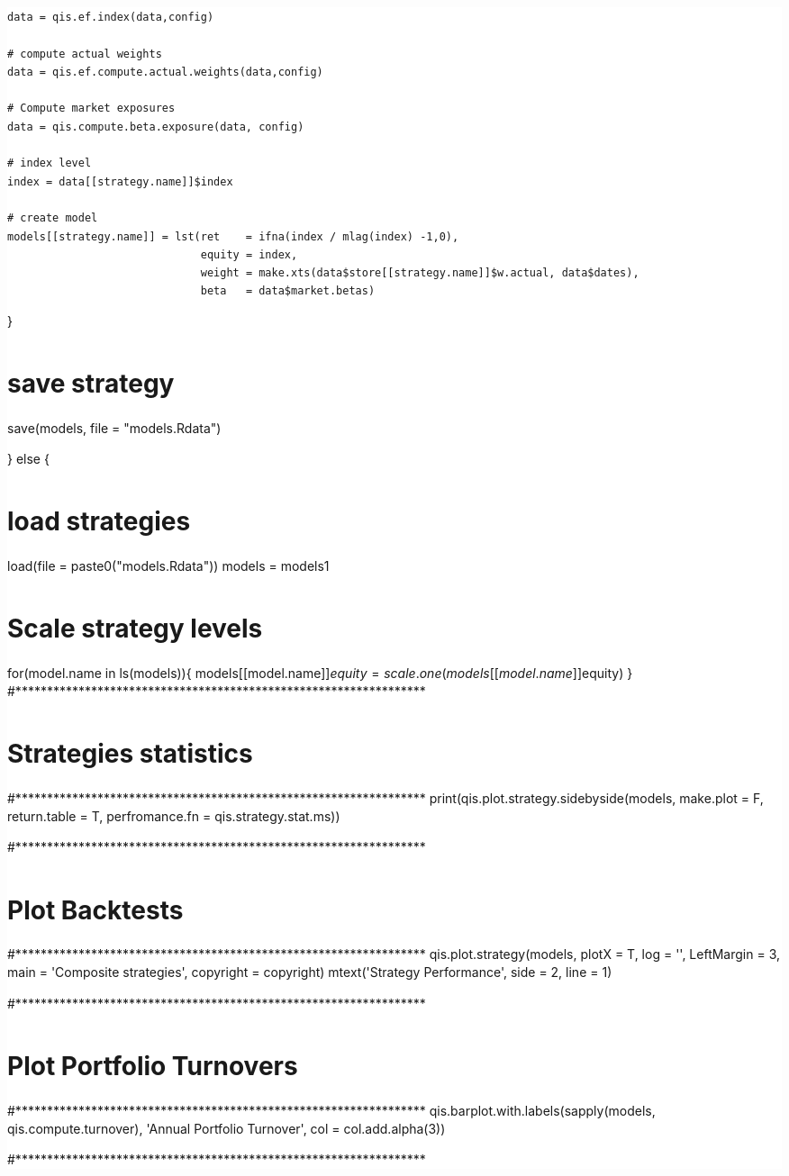     data = qis.ef.index(data,config)
    
    # compute actual weights
    data = qis.ef.compute.actual.weights(data,config)
    
    # Compute market exposures
    data = qis.compute.beta.exposure(data, config)
    
    # index level
    index = data[[strategy.name]]$index
    
    # create model
    models[[strategy.name]] = lst(ret    = ifna(index / mlag(index) -1,0),
                                  equity = index,
                                  weight = make.xts(data$store[[strategy.name]]$w.actual, data$dates),
                                  beta   = data$market.betas)
  }
  # save strategy
  save(models, file = "models.Rdata")
  
} else {
  
  # load strategies
  load(file = paste0("models.Rdata"))
  models    = models1
  
  # Scale strategy levels
  for(model.name in ls(models)){
    models[[model.name]]$equity = scale.one(models[[model.name]]$equity)
  }
  #*****************************************************************
  # Strategies statistics
  #*****************************************************************
  print(qis.plot.strategy.sidebyside(models, make.plot = F, return.table = T, perfromance.fn = qis.strategy.stat.ms))

  #*****************************************************************
  # Plot Backtests
  #*****************************************************************
  qis.plot.strategy(models, plotX = T, log = '', LeftMargin = 3, main = 'Composite strategies', copyright = copyright)
  mtext('Strategy Performance', side = 2, line = 1)
  
  #*****************************************************************
  # Plot Portfolio Turnovers
  #*****************************************************************
  qis.barplot.with.labels(sapply(models, qis.compute.turnover), 'Annual Portfolio Turnover', col = col.add.alpha(3))
  
  #*****************************************************************